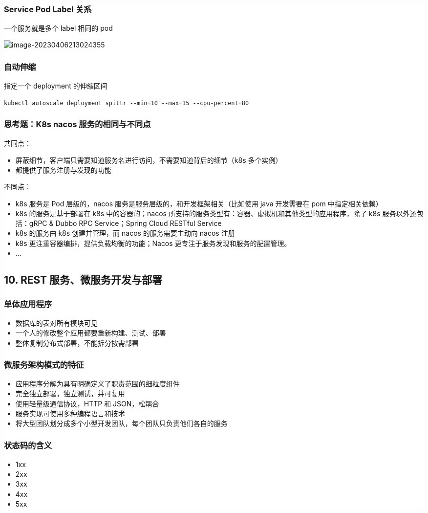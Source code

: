### Service Pod Label 关系

一个服务就是多个 label 相同的 pod

![image-20230406213024355](https://cdn.hcplantern.cn/img/2023/04/06/20230406-213025.png-default)

### 自动伸缩

指定一个 deployment 的伸缩区间

`kubectl autoscale deployment spittr --min=10 --max=15 --cpu-percent=80`



### 思考题：K8s nacos 服务的相同与不同点



共同点：

- 屏蔽细节，客户端只需要知道服务名进行访问，不需要知道背后的细节（k8s 多个实例）
- 都提供了服务注册与发现的功能

不同点：

- k8s 服务是 Pod 层级的，nacos 服务是服务层级的，和开发框架相关（比如使用 java 开发需要在 pom 中指定相关依赖）
- k8s 的服务是基于部署在 k8s 中的容器的；nacos 所支持的服务类型有：容器、虚拟机和其他类型的应用程序，除了 k8s 服务以外还包括：gRPC & Dubbo RPC Service；Spring Cloud RESTful Service
- k8s 的服务由 k8s 创建并管理，而 nacos 的服务需要主动向 nacos 注册
- k8s 更注重容器编排，提供负载均衡的功能；Nacos 更专注于服务发现和服务的配置管理。
- ...



## 10. REST 服务、微服务开发与部署

### 单体应用程序

- 数据库的表对所有模块可见
- 一个人的修改整个应用都要重新构建、测试、部署
- 整体复制分布式部署，不能拆分按需部署

### 微服务架构模式的特征

- 应用程序分解为具有明确定义了职责范围的细粒度组件
- 完全独立部署，独立测试，并可复用
- 使用轻量级通信协议，HTTP 和 JSON，松耦合
- 服务实现可使用多种编程语言和技术
- 将大型团队划分成多个小型开发团队，每个团队只负责他们各自的服务

### 状态码的含义

- 1xx
- 2xx
- 3xx
- 4xx
- 5xx
